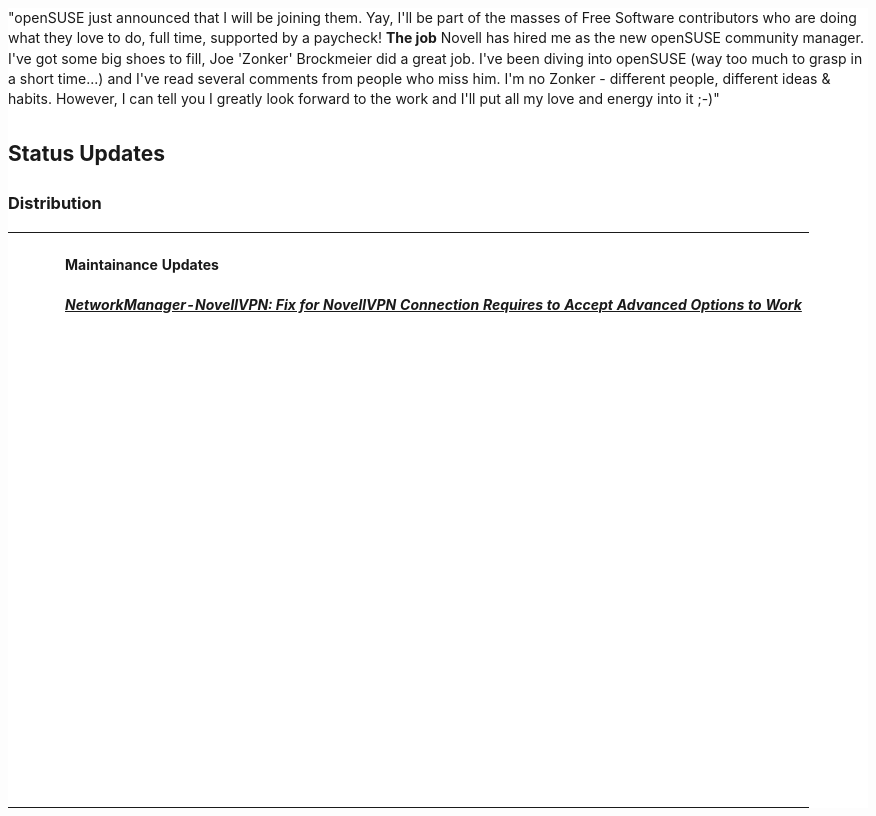 "openSUSE just announced that I will be joining them. Yay, I'll be part of the masses of Free Software contributors who are doing what they love to do, full time, supported by a paycheck!  **The job** Novell has hired me as the new openSUSE community manager. I've got some big shoes to fill, Joe 'Zonker' Brockmeier did a great job. I've been diving into openSUSE (way too much to grasp in a short time...) and I've read several comments from people who miss him. I'm no Zonker - different people, different ideas & habits. However, I can tell you I greatly look forward to the work and I'll put all my love and energy into it ;-)" 
</td>
</tr>
</tbody>
</table>





  









## Status Updates








### Distribution





<table style="width: 98%;" class="zeroBorder" >
<tbody >
<tr >

<td style="color: rgb(255, 255, 255); text-align: center; vertical-align: top; width: 36px;" >[![](//wiki.opensuse.org/images/thumb/9/94/Suse_Box.png/48px-Suse_Box.png)](//wiki.opensuse.org/File:Suse_Box.png)
</td>

<td style="margin: 0pt 1em 0pt 0pt;" >  




####  Maintainance Updates





#####  [NetworkManager-NovellVPN: Fix for NovellVPN Connection Requires to Accept Advanced Options to Work](//lists.opensuse.org/opensuse-updates/2010-07/msg00040.html)


